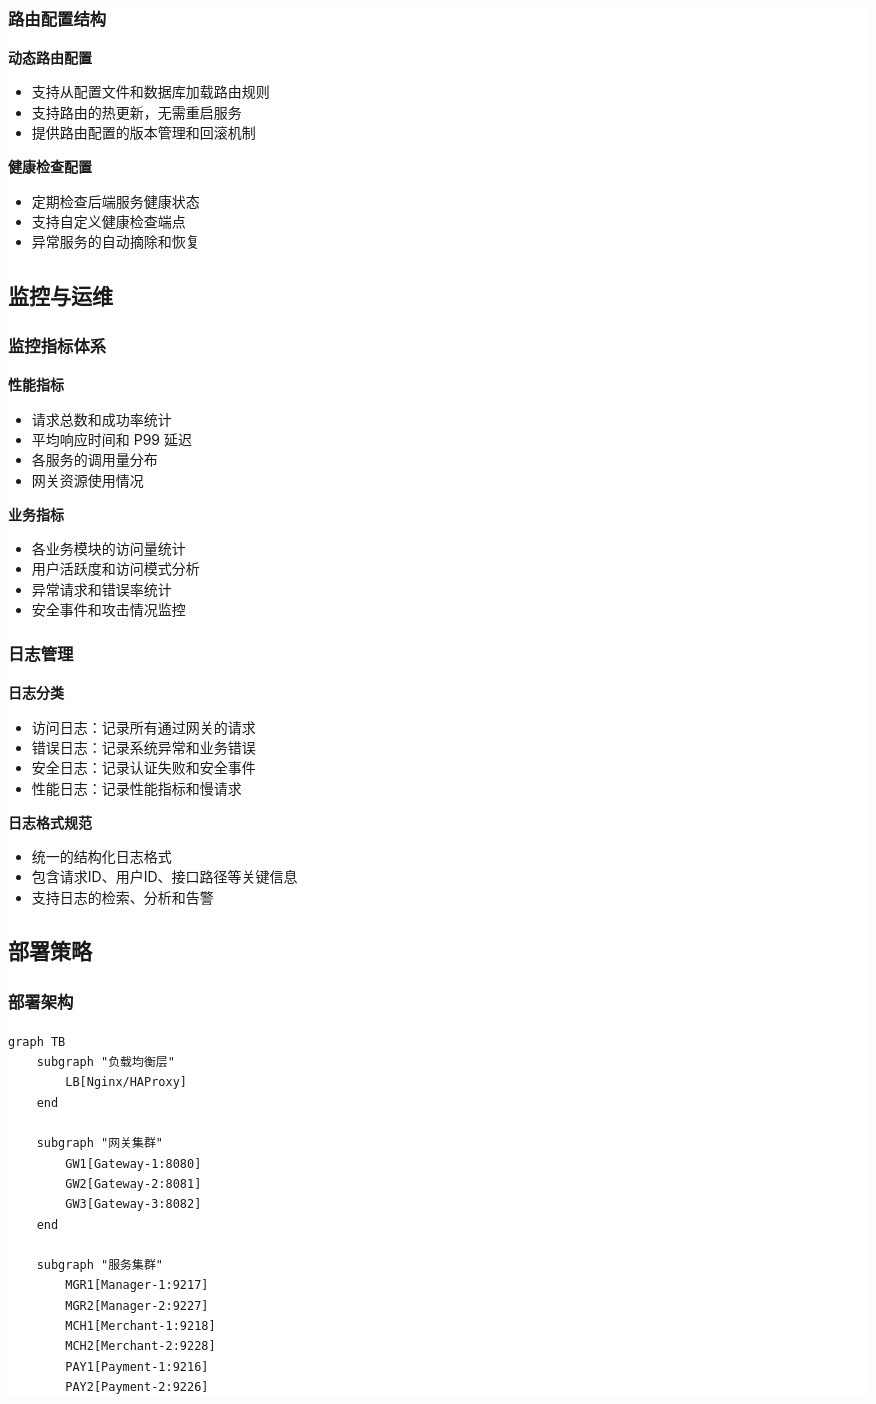 ### 路由配置结构

**动态路由配置**
- 支持从配置文件和数据库加载路由规则
- 支持路由的热更新，无需重启服务
- 提供路由配置的版本管理和回滚机制

**健康检查配置**
- 定期检查后端服务健康状态
- 支持自定义健康检查端点
- 异常服务的自动摘除和恢复

## 监控与运维

### 监控指标体系

**性能指标**
- 请求总数和成功率统计
- 平均响应时间和 P99 延迟
- 各服务的调用量分布
- 网关资源使用情况

**业务指标**
- 各业务模块的访问量统计
- 用户活跃度和访问模式分析
- 异常请求和错误率统计
- 安全事件和攻击情况监控

### 日志管理

**日志分类**
- 访问日志：记录所有通过网关的请求
- 错误日志：记录系统异常和业务错误
- 安全日志：记录认证失败和安全事件
- 性能日志：记录性能指标和慢请求

**日志格式规范**
- 统一的结构化日志格式
- 包含请求ID、用户ID、接口路径等关键信息
- 支持日志的检索、分析和告警

## 部署策略

### 部署架构

```mermaid
graph TB
    subgraph "负载均衡层"
        LB[Nginx/HAProxy]
    end
    
    subgraph "网关集群"
        GW1[Gateway-1:8080]
        GW2[Gateway-2:8081] 
        GW3[Gateway-3:8082]
    end
    
    subgraph "服务集群"
        MGR1[Manager-1:9217]
        MGR2[Manager-2:9227]
        MCH1[Merchant-1:9218]
        MCH2[Merchant-2:9228]
        PAY1[Payment-1:9216]
        PAY2[Payment-2:9226]
```